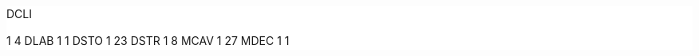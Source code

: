 DCLI
</td>
<td style="text-align:left;">
1
</td>
<td style="text-align:right;">
4
</td>
</tr>
<tr>
<td style="text-align:left;">
DLAB
</td>
<td style="text-align:left;">
1
</td>
<td style="text-align:right;">
1
</td>
</tr>
<tr>
<td style="text-align:left;">
DSTO
</td>
<td style="text-align:left;">
1
</td>
<td style="text-align:right;">
23
</td>
</tr>
<tr>
<td style="text-align:left;">
DSTR
</td>
<td style="text-align:left;">
1
</td>
<td style="text-align:right;">
8
</td>
</tr>
<tr>
<td style="text-align:left;">
MCAV
</td>
<td style="text-align:left;">
1
</td>
<td style="text-align:right;">
27
</td>
</tr>
<tr>
<td style="text-align:left;">
MDEC
</td>
<td style="text-align:left;">
1
</td>
<td style="text-align:right;">
1
</td>
</tr>